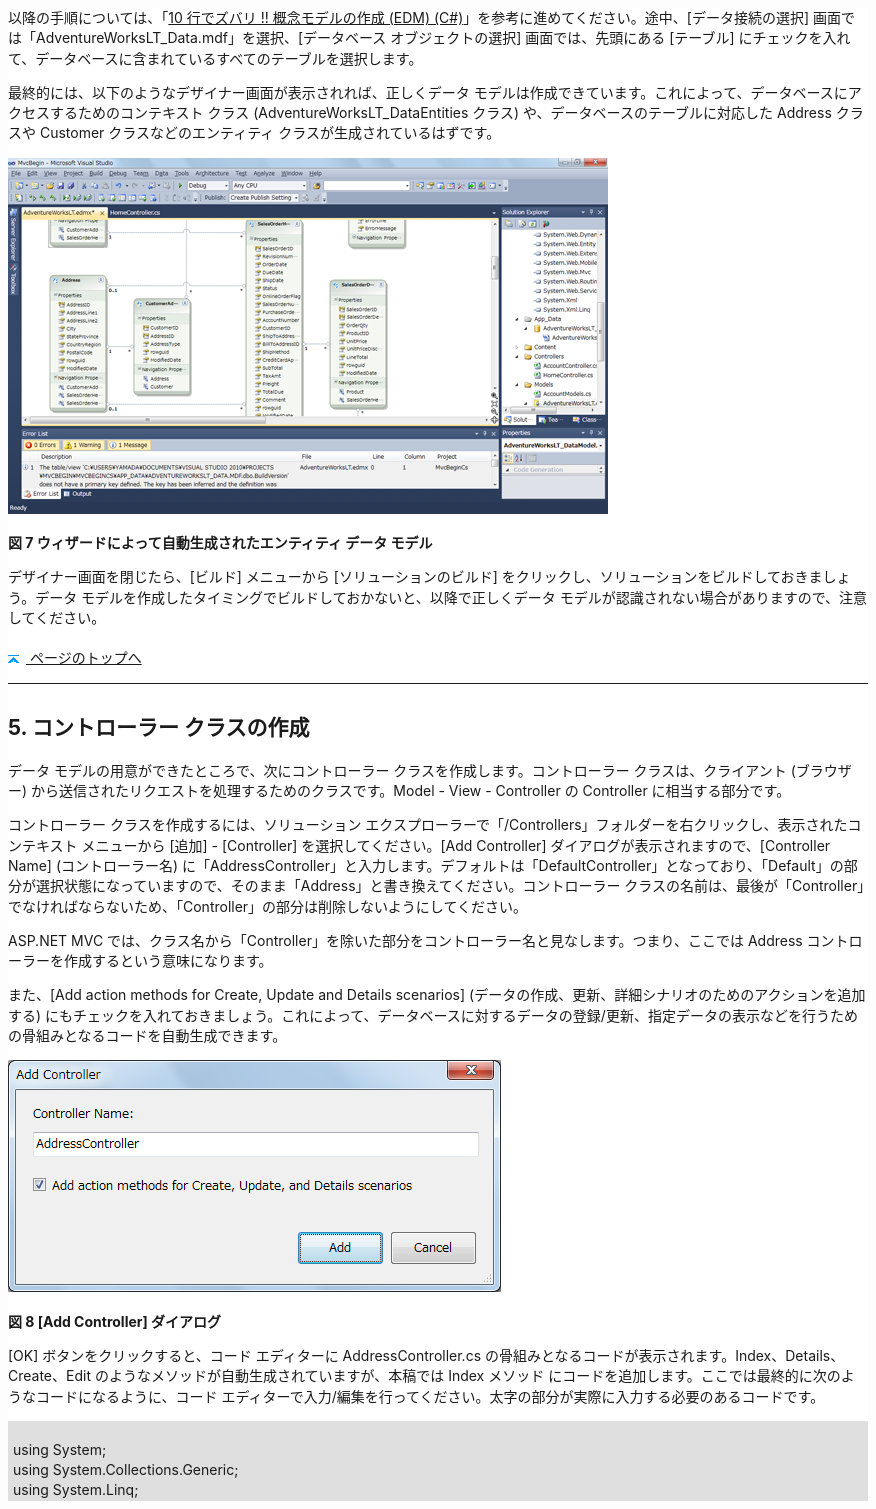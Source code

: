 <p>以降の手順については、「<a href="http://msdn.microsoft.com/ja-jp/netframework/ee851689.aspx">10 行でズバリ !! 概念モデルの作成 (EDM) (C#)</a>」を参考に進めてください。途中、[データ接続の選択] 画面では「AdventureWorksLT_Data.mdf」を選択、[データベース オブジェクトの選択] 画面では、先頭にある [テーブル] にチェックを入れて、データベースに含まれているすべてのテーブルを選択します。</p>
<p>最終的には、以下のようなデザイナー画面が表示されれば、正しくデータ モデルは作成できています。これによって、データベースにアクセスするためのコンテキスト クラス (AdventureWorksLT_DataEntities クラス) や、データベースのテーブルに対応した Address クラスや Customer クラスなどのエンティティ クラスが生成されているはずです。</p>
<p><img src="9045-image.png" alt=""></p>
<p><strong>図 7 ウィザードによって自動生成されたエンティティ データ モデル</strong></p>
<p>デザイナー画面を閉じたら、[ビルド] メニューから [ソリューションのビルド] をクリックし、ソリューションをビルドしておきましょう。データ モデルを作成したタイミングでビルドしておかないと、以降で正しくデータ モデルが認識されない場合がありますので、注意してください。</p>
<p style="margin-top:20px"><a href="#top"><img src="9046-image.png" border="0" alt=""> ページのトップへ</a></p>
<hr>
<h2 id="05">5. コントローラー クラスの作成</h2>
<p>データ モデルの用意ができたところで、次にコントローラー クラスを作成します。コントローラー クラスは、クライアント (ブラウザー) から送信されたリクエストを処理するためのクラスです。Model - View - Controller の Controller に相当する部分です。</p>
<p>コントローラー クラスを作成するには、ソリューション エクスプローラーで「/Controllers」フォルダーを右クリックし、表示されたコンテキスト メニューから [追加] - [Controller] を選択してください。[Add Controller] ダイアログが表示されますので、[Controller Name] (コントローラー名) に「AddressController」と入力します。デフォルトは「DefaultController」となっており、「Default」の部分が選択状態になっていますので、そのまま「Address」と書き換えてください。コントローラー
 クラスの名前は、最後が「Controller」でなければならないため、「Controller」の部分は削除しないようにしてください。</p>
<p>ASP.NET MVC では、クラス名から「Controller」を除いた部分をコントローラー名と見なします。つまり、ここでは Address コントローラーを作成するという意味になります。</p>
<p>また、[Add action methods for Create, Update and Details scenarios] (データの作成、更新、詳細シナリオのためのアクションを追加する) にもチェックを入れておきましょう。これによって、データベースに対するデータの登録/更新、指定データの表示などを行うための骨組みとなるコードを自動生成できます。</p>
<p><img src="9047-image.png" alt=""></p>
<p><strong>図 8 [Add Controller] ダイアログ</strong></p>
<p>[OK] ボタンをクリックすると、コード エディターに AddressController.cs の骨組みとなるコードが表示されます。Index、Details、Create、Edit のようなメソッドが自動生成されていますが、本稿では Index メソッド にコードを追加します。ここでは最終的に次のようなコードになるように、コード エディターで入力/編集を行ってください。太字の部分が実際に入力する必要のあるコードです。</p>
<div style="margin:2px 0px; padding:5px 5px 0px 5px; background-color:#dedfde">
<p>using System;<br>
using System.Collections.Generic;<br>
using System.Linq;<br>